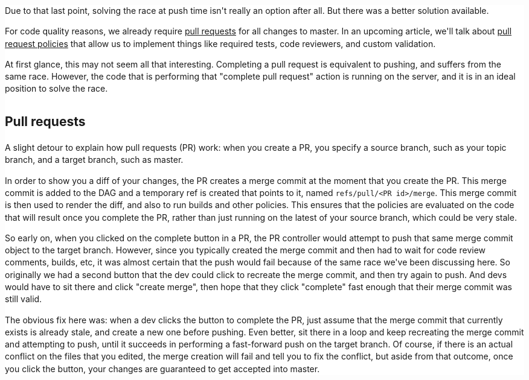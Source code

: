 Due to that last point, solving the race at push time isn't really an option after all. But there was a better solution available.

For code quality reasons, we already require [pull requests](https://www.visualstudio.com/learn/git-pull-requests/) for all changes to master. 
In an upcoming article, we'll talk about [pull request policies](https://www.visualstudio.com/en-us/docs/git/branch-policies)
that allow us to implement things like required tests, code reviewers, and custom validation.

At first glance, this may not seem all that interesting. Completing a pull request is equivalent to pushing, 
and suffers from the same race. However, the code that is performing that "complete pull request" action is running on the server,
and it is in an ideal position to solve the race.

## Pull requests

A slight detour to explain how pull requests (PR) work: when you create a PR, you specify a source branch, such as your topic branch,
and a target branch, such as master.

In order to show you a diff of your changes, the PR creates a merge commit at the moment that you 
create the PR. This merge commit is added to the DAG and a temporary ref is created that points to it, named 
`refs/pull/<PR id>/merge`. This merge commit is then used to render the diff, and also to run builds and other policies.
This ensures that the policies are evaluated on the code that will result once you complete the PR, rather than just running
on the latest of your source branch, which could be very stale.

So early on, when you clicked on the complete button in a PR, the PR controller would attempt to push that same
merge commit object to the target branch. However, since you typically created the merge commit and then had to wait for 
code review comments, builds, etc, it was almost certain that the push would fail because of the same race
we've been discussing here. So originally we had a second button that the dev could click to recreate the merge commit,
and then try again to push. And devs would have to sit there and click "create merge", then hope that they click "complete"
fast enough that their merge commit was still valid.

The obvious fix here was: when a dev clicks the button to complete the PR, just assume that the merge commit that
currently exists is already stale, and create a new one before pushing. Even better, sit there in a loop and keep
recreating the merge commit and attempting to push, until it succeeds in performing a fast-forward push on the target
branch. Of course, if there is an actual conflict on the files that you edited, the merge creation will fail and
tell you to fix the conflict, but aside from that outcome, once you click the button, your changes are guaranteed
to get accepted into master.
